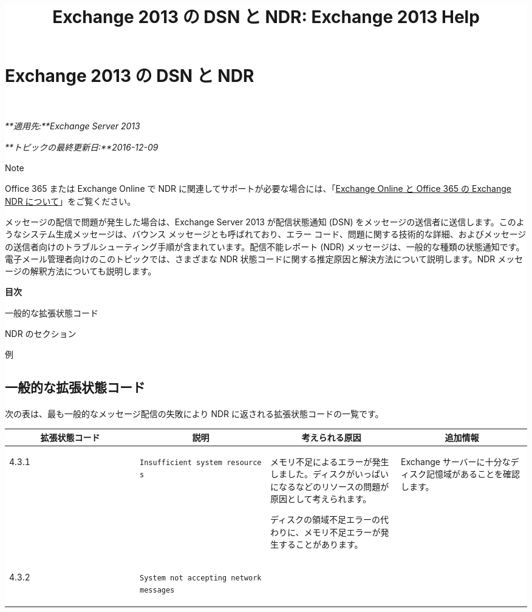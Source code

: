 ﻿---
title: 'Exchange 2013 の DSN と NDR: Exchange 2013 Help'
TOCTitle: Exchange 2013 の DSN と NDR
ms:assetid: 8e91de84-76fa-49b2-898c-c5eface76560
ms:mtpsurl: https://technet.microsoft.com/ja-jp/library/Bb232118(v=EXCHG.150)
ms:contentKeyID: 49896360
ms.date: 04/24/2018
mtps_version: v=EXCHG.150
ms.translationtype: HT
---

# Exchange 2013 の DSN と NDR

 

_**適用先:**Exchange Server 2013_

_**トピックの最終更新日:**2016-12-09_


> [!NOTE]
> Office 365 または Exchange Online で NDR に関連してサポートが必要な場合には、「<A href="https://go.microsoft.com/fwlink/p/?linkid=524931">Exchange Online と Office 365 の Exchange NDR について</A>」をご覧ください。



メッセージの配信で問題が発生した場合は、Exchange Server 2013 が配信状態通知 (DSN) をメッセージの送信者に送信します。このようなシステム生成メッセージは、バウンス メッセージとも呼ばれており、エラー コード、問題に関する技術的な詳細、およびメッセージの送信者向けのトラブルシューティング手順が含まれています。配信不能レポート (NDR) メッセージは、一般的な種類の状態通知です。電子メール管理者向けのこのトピックでは、さまざまな NDR 状態コードに関する推定原因と解決方法について説明します。NDR メッセージの解釈方法についても説明します。

**目次**

一般的な拡張状態コード

NDR のセクション

例

## 一般的な拡張状態コード

次の表は、最も一般的なメッセージ配信の失敗により NDR に返される拡張状態コードの一覧です。


<table>
<colgroup>
<col style="width: 25%" />
<col style="width: 25%" />
<col style="width: 25%" />
<col style="width: 25%" />
</colgroup>
<thead>
<tr class="header">
<th>拡張状態コード</th>
<th>説明</th>
<th>考えられる原因</th>
<th>追加情報</th>
</tr>
</thead>
<tbody>
<tr class="odd">
<td><p>4.3.1</p></td>
<td><p><code>Insufficient system resources</code></p></td>
<td><p>メモリ不足によるエラーが発生しました。ディスクがいっぱいになるなどのリソースの問題が原因として考えられます。</p>
<p>ディスクの領域不足エラーの代わりに、メモリ不足エラーが発生することがあります。</p></td>
<td><p>Exchange サーバーに十分なディスク記憶域があることを確認します。</p></td>
</tr>
<tr class="even">
<td><p>4.3.2</p></td>
<td><p><code>System not accepting network messages</code></p></td>